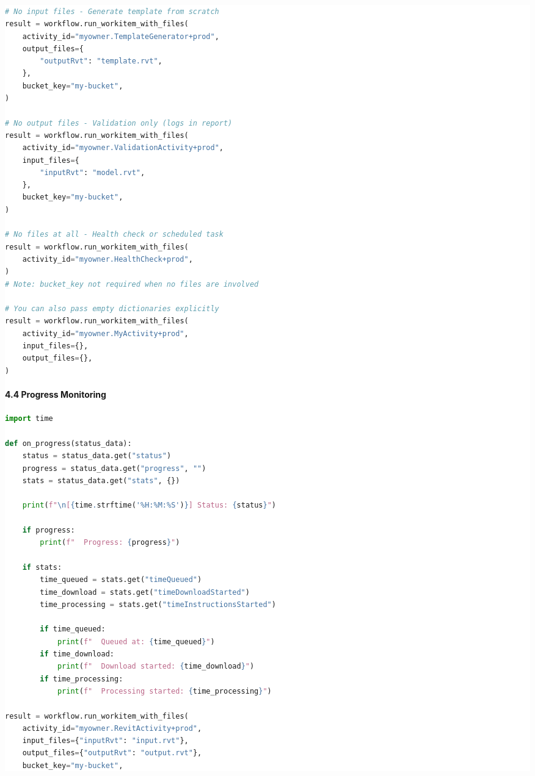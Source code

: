```python
# No input files - Generate template from scratch
result = workflow.run_workitem_with_files(
    activity_id="myowner.TemplateGenerator+prod",
    output_files={
        "outputRvt": "template.rvt",
    },
    bucket_key="my-bucket",
)

# No output files - Validation only (logs in report)
result = workflow.run_workitem_with_files(
    activity_id="myowner.ValidationActivity+prod",
    input_files={
        "inputRvt": "model.rvt",
    },
    bucket_key="my-bucket",
)

# No files at all - Health check or scheduled task
result = workflow.run_workitem_with_files(
    activity_id="myowner.HealthCheck+prod",
)
# Note: bucket_key not required when no files are involved

# You can also pass empty dictionaries explicitly
result = workflow.run_workitem_with_files(
    activity_id="myowner.MyActivity+prod",
    input_files={},
    output_files={},
)
```

#### 4.4 Progress Monitoring

```python
import time

def on_progress(status_data):
    status = status_data.get("status")
    progress = status_data.get("progress", "")
    stats = status_data.get("stats", {})

    print(f"\n[{time.strftime('%H:%M:%S')}] Status: {status}")

    if progress:
        print(f"  Progress: {progress}")

    if stats:
        time_queued = stats.get("timeQueued")
        time_download = stats.get("timeDownloadStarted")
        time_processing = stats.get("timeInstructionsStarted")

        if time_queued:
            print(f"  Queued at: {time_queued}")
        if time_download:
            print(f"  Download started: {time_download}")
        if time_processing:
            print(f"  Processing started: {time_processing}")

result = workflow.run_workitem_with_files(
    activity_id="myowner.RevitActivity+prod",
    input_files={"inputRvt": "input.rvt"},
    output_files={"outputRvt": "output.rvt"},
    bucket_key="my-bucket",
```